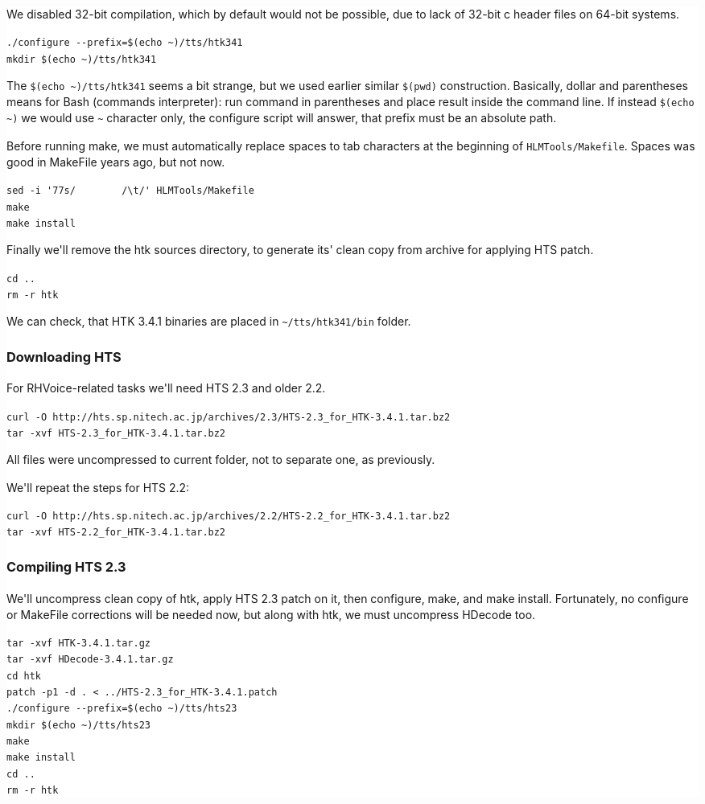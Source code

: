We disabled 32-bit compilation, which by default would not be possible, due to lack of 32-bit c header files on 64-bit systems.

```
./configure --prefix=$(echo ~)/tts/htk341
mkdir $(echo ~)/tts/htk341
```

The `$(echo ~)/tts/htk341` seems a bit strange, but we used earlier similar `$(pwd)` construction.
Basically, dollar and parentheses means for Bash (commands interpreter): run command in parentheses and place result inside the command line.
If instead `$(echo ~)` we would use `~` character only, the configure script will  answer, that prefix must be an absolute path.

Before running make, we must automatically replace spaces to tab characters at the beginning of `HLMTools/Makefile`. Spaces was good in MakeFile years ago, but not now.

```
sed -i '77s/        /\t/' HLMTools/Makefile
make
make install
```

Finally we'll remove the htk sources directory, to generate its' clean copy from archive for applying HTS patch.

```
cd ..
rm -r htk
```

We can check, that HTK 3.4.1 binaries are placed in `~/tts/htk341/bin` folder.

### Downloading HTS
For RHVoice-related tasks we'll need HTS 2.3 and older 2.2.

```
curl -O http://hts.sp.nitech.ac.jp/archives/2.3/HTS-2.3_for_HTK-3.4.1.tar.bz2
tar -xvf HTS-2.3_for_HTK-3.4.1.tar.bz2
```

All files were uncompressed to current folder, not to separate one, as previously.

We'll repeat the steps for HTS 2.2:

```
curl -O http://hts.sp.nitech.ac.jp/archives/2.2/HTS-2.2_for_HTK-3.4.1.tar.bz2
tar -xvf HTS-2.2_for_HTK-3.4.1.tar.bz2
```

### Compiling HTS 2.3
We'll uncompress clean copy of htk, apply HTS 2.3 patch on it, then configure, make, and make install.
Fortunately, no configure or MakeFile corrections will be needed now, but along with htk, we must uncompress HDecode too.

```
tar -xvf HTK-3.4.1.tar.gz
tar -xvf HDecode-3.4.1.tar.gz
cd htk
patch -p1 -d . < ../HTS-2.3_for_HTK-3.4.1.patch
./configure --prefix=$(echo ~)/tts/hts23
mkdir $(echo ~)/tts/hts23
make
make install
cd ..
rm -r htk
```
